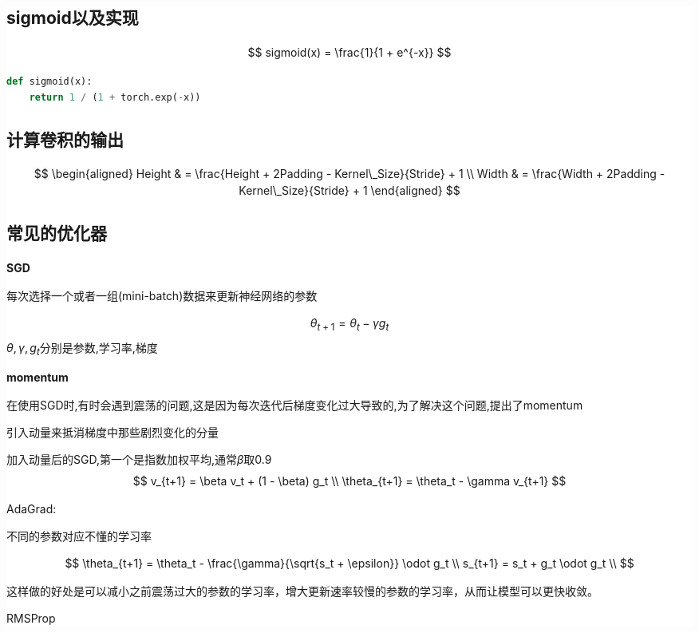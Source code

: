 ## sigmoid以及实现

$$
    sigmoid(x) = \frac{1}{1 + e^{-x}}
$$

```python
def sigmoid(x):
    return 1 / (1 + torch.exp(-x))
```



## 计算卷积的输出

$$
    \begin{aligned}
    Height & = \frac{Height + 2Padding - Kernel\_Size}{Stride} + 1 \\
    Width & = \frac{Width + 2Padding - Kernel\_Size}{Stride} + 1
    \end{aligned}
$$

## 常见的优化器

**SGD**

每次选择一个或者一组(mini-batch)数据来更新神经网络的参数

$$
    \theta_{t+1} = \theta_t - \gamma g_t
$$
$\theta, \gamma, g_t$分别是参数,学习率,梯度

**momentum**

在使用SGD时,有时会遇到震荡的问题,这是因为每次迭代后梯度变化过大导致的,为了解决这个问题,提出了momentum

引入动量来抵消梯度中那些剧烈变化的分量

加入动量后的SGD,第一个是指数加权平均,通常$\beta$取0.9
$$
    v_{t+1} = \beta v_t + (1 - \beta) g_t \\
    \theta_{t+1} = \theta_t - \gamma v_{t+1}
$$

AdaGrad: 

不同的参数对应不懂的学习率

$$
    \theta_{t+1} = \theta_t - \frac{\gamma}{\sqrt{s_t + \epsilon}} \odot g_t \\
    s_{t+1} = s_t + g_t \odot g_t \\
$$

这样做的好处是可以减小之前震荡过大的参数的学习率，增大更新速率较慢的参数的学习率，从而让模型可以更快收敛。

RMSProp
